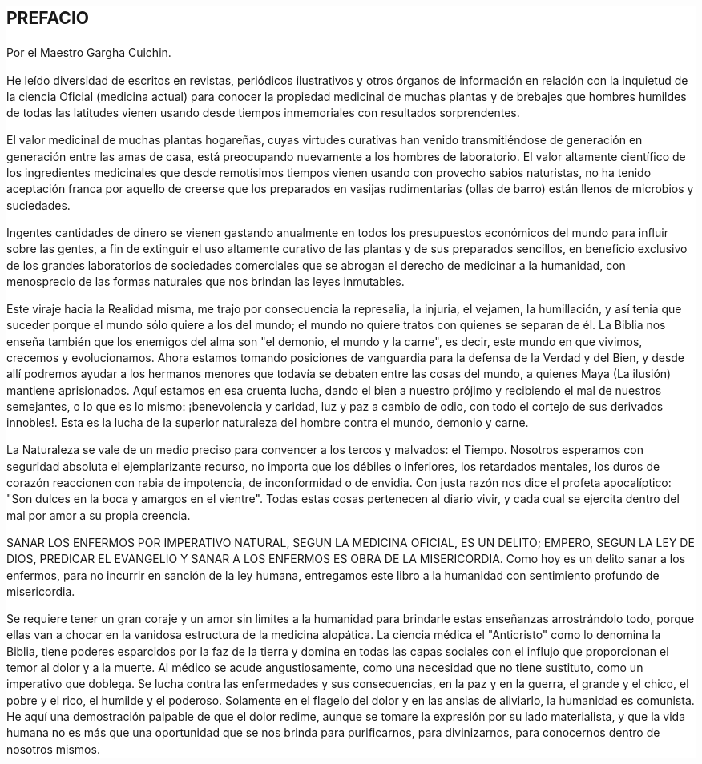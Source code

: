 ## PREFACIO

Por el Maestro Gargha Cuichin.

He leído diversidad de escritos en revistas, periódicos ilustrativos y otros órganos de información en relación con la inquietud de la ciencia Oficial (medicina actual) para conocer la propiedad medicinal de muchas plantas y de brebajes que hombres humildes de todas las latitudes vienen usando desde tiempos inmemoriales con resultados sorprendentes.

El valor medicinal de muchas plantas hogareñas, cuyas virtudes curativas han venido transmitiéndose de generación en generación entre las amas de casa, está preocupando nuevamente a los hombres de laboratorio. El valor altamente científico de los ingredientes medicinales que desde remotísimos tiempos vienen usando con provecho sabios naturistas, no ha tenido aceptación franca por aquello de creerse que los preparados en vasijas rudimentarias (ollas de barro) están llenos de microbios y suciedades.

Ingentes cantidades de dinero se vienen gastando anualmente en todos los presupuestos económicos del mundo para influir sobre las gentes, a fin de extinguir el uso altamente curativo de las plantas y de sus preparados sencillos, en beneficio exclusivo de los grandes laboratorios de sociedades comerciales que se abrogan el derecho de medicinar a la humanidad, con menosprecio de las formas naturales que nos brindan las leyes inmutables.

Este viraje hacia la Realidad misma, me trajo por consecuencia la represalia, la injuria, el vejamen, la humillación, y así tenia que suceder porque el mundo sólo quiere a los del mundo; el mundo no quiere tratos con quienes se separan de él. La Biblia nos enseña también que los enemigos del alma son "el demonio, el mundo y la carne", es decir, este mundo en que vivimos, crecemos y evolucionamos. Ahora estamos tomando posiciones de vanguardia para la defensa de la Verdad y del Bien, y desde allí podremos ayudar a los hermanos menores que todavía se debaten entre las cosas del mundo, a quienes Maya (La ilusión) mantiene aprisionados. Aquí estamos en esa cruenta lucha, dando el bien a nuestro prójimo y recibiendo el mal de nuestros semejantes, o lo que es lo mismo: ¡benevolencia y caridad, luz y paz a cambio de odio, con todo el cortejo de sus derivados innobles!. Esta es la lucha de la superior naturaleza del hombre contra el mundo, demonio y carne.

La Naturaleza se vale de un medio preciso para convencer a los tercos y malvados: el Tiempo. Nosotros esperamos con seguridad absoluta el ejemplarizante recurso, no importa que los débiles o inferiores, los retardados mentales, los duros de corazón reaccionen con rabia de impotencia, de inconformidad o de envidia. Con justa razón nos dice el profeta apocalíptico: "Son dulces en la boca y amargos en el vientre". Todas estas cosas pertenecen al diario vivir, y cada cual se ejercita dentro del mal por amor a su propia creencia.

SANAR LOS ENFERMOS POR IMPERATIVO NATURAL, SEGUN LA MEDICINA OFICIAL, ES UN DELITO; EMPERO, SEGUN LA LEY DE DIOS, PREDICAR EL EVANGELIO Y SANAR A LOS ENFERMOS ES OBRA DE LA MISERICORDIA. Como hoy es un delito sanar a los enfermos, para no incurrir en sanción de la ley humana, entregamos este libro a la humanidad con sentimiento profundo de misericordia.

Se requiere tener un gran coraje y un amor sin limites a la humanidad para brindarle estas enseñanzas arrostrándolo todo, porque ellas van a chocar en la vanidosa estructura de la medicina alopática. La ciencia médica el "Anticristo" como lo denomina la Biblia, tiene poderes esparcidos por la faz de la tierra y domina en todas las capas sociales con el influjo que proporcionan el temor al dolor y a la muerte. Al médico se acude angustiosamente, como una necesidad que no tiene sustituto, como un imperativo que doblega. Se lucha contra las enfermedades y sus consecuencias, en la paz y en la guerra, el grande y el chico, el pobre y el rico, el humilde y el poderoso. Solamente en el flagelo del dolor y en las ansias de aliviarlo, la humanidad es comunista. He aquí una demostración palpable de que el dolor redime, aunque se tomare la expresión por su lado materialista, y que la vida humana no es más que una oportunidad que se nos brinda para purificarnos, para divinizarnos, para conocernos dentro de nosotros mismos.
